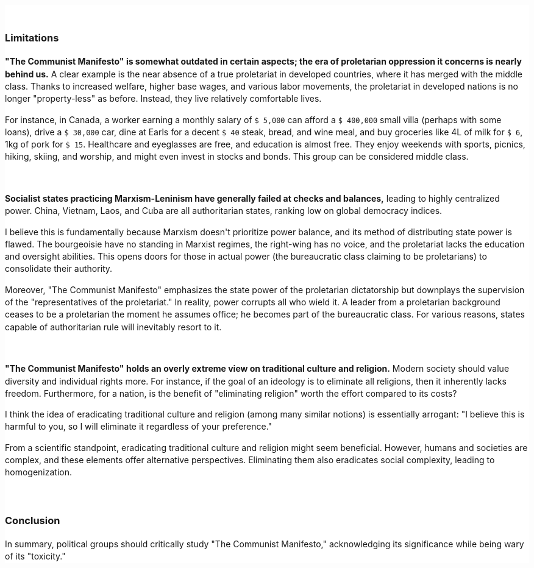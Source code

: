 <p><br></p>

### Limitations

**"The Communist Manifesto" is somewhat outdated in certain aspects; the era of proletarian oppression it concerns is nearly behind us.** A clear example is the near absence of a true proletariat in developed countries, where it has merged with the middle class. Thanks to increased welfare, higher base wages, and various labor movements, the proletariat in developed nations is no longer "property-less" as before. Instead, they live relatively comfortable lives.

For instance, in Canada, a worker earning a monthly salary of `$ 5,000` can afford a `$ 400,000` small villa (perhaps with some loans), drive a `$ 30,000` car, dine at Earls for a decent `$ 40` steak, bread, and wine meal, and buy groceries like 4L of milk for `$ 6`, 1kg of pork for `$ 15`. Healthcare and eyeglasses are free, and education is almost free. They enjoy weekends with sports, picnics, hiking, skiing, and worship, and might even invest in stocks and bonds. This group can be considered middle class.

<p><br></p>

**Socialist states practicing Marxism-Leninism have generally failed at checks and balances,** leading to highly centralized power. China, Vietnam, Laos, and Cuba are all authoritarian states, ranking low on global democracy indices.

I believe this is fundamentally because Marxism doesn't prioritize power balance, and its method of distributing state power is flawed. The bourgeoisie have no standing in Marxist regimes, the right-wing has no voice, and the proletariat lacks the education and oversight abilities. This opens doors for those in actual power (the bureaucratic class claiming to be proletarians) to consolidate their authority.

Moreover, "The Communist Manifesto" emphasizes the state power of the proletarian dictatorship but downplays the supervision of the "representatives of the proletariat." In reality, power corrupts all who wield it. A leader from a proletarian background ceases to be a proletarian the moment he assumes office; he becomes part of the bureaucratic class. For various reasons, states capable of authoritarian rule will inevitably resort to it.

<p><br></p>

**"The Communist Manifesto" holds an overly extreme view on traditional culture and religion.** Modern society should value diversity and individual rights more. For instance, if the goal of an ideology is to eliminate all religions, then it inherently lacks freedom. Furthermore, for a nation, is the benefit of "eliminating religion" worth the effort compared to its costs?

I think the idea of eradicating traditional culture and religion (among many similar notions) is essentially arrogant: "I believe this is harmful to you, so I will eliminate it regardless of your preference."

From a scientific standpoint, eradicating traditional culture and religion might seem beneficial. However, humans and societies are complex, and these elements offer alternative perspectives. Eliminating them also eradicates social complexity, leading to homogenization.

<p><br></p>

### Conclusion

In summary, political groups should critically study "The Communist Manifesto," acknowledging its significance while being wary of its "toxicity."
